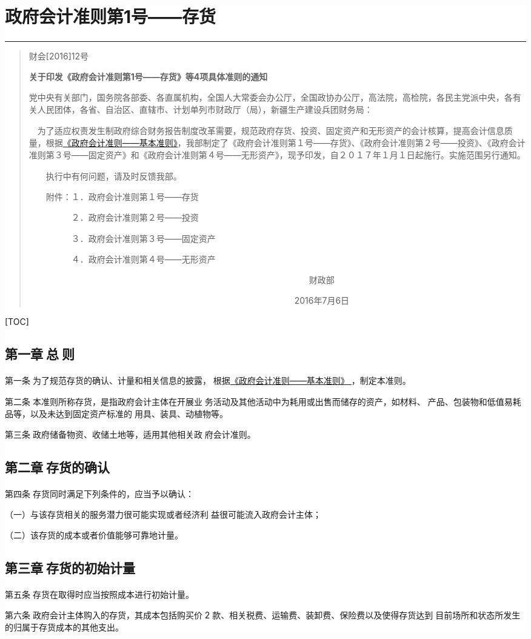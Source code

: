 # 政府会计准则第1号——存货
-------------------

> 财会[2016]12号 
>
> **关于印发《政府会计准则第1号——存货》等4项具体准则的通知**
>
> 党中央有关部门，国务院各部委、各直属机构，全国人大常委会办公厅，全国政协办公厅，高法院，高检院，各民主党派中央，各有关人民团体，各省、自治区、直辖市、计划单列市财政厅（局），新疆生产建设兵团财务局： 
>
>  　为了适应权责发生制政府综合财务报告制度改革需要，规范政府存货、投资、固定资产和无形资产的会计核算，提高会计信息质量，根据[《政府会计准则——基本准则》](00.md)，我部制定了《政府会计准则第１号——存货》、《政府会计准则第２号——投资》、《政府会计准则第３号——固定资产》和《政府会计准则第４号——无形资产》，现予印发，自２０１７年１月１日起施行。实施范围另行通知。 
>
> 　　执行中有何问题，请及时反馈我部。 
>
> 　　附件：１．政府会计准则第１号——存货 
>
> 　　　　　２．政府会计准则第２号——投资 
>
> 　　　　　３．政府会计准则第３号——固定资产 
>
> 　　　　　４．政府会计准则第４号——无形资产 
>
> 　　　　　　　　　　　　　　　　　　　　　　　　　　　　　　　　　财政部 
>
> 　　　　　　　　　　　　　　　　　　　　　　　　　　　　　　　  2016年7月6日 

[TOC]



##  第一章 总 则

第一条 为了规范存货的确认、计量和相关信息的披露， 根据[《政府会计准则——基本准则》 ](00.md) ，制定本准则。

 第二条 本准则所称存货，是指政府会计主体在开展业 务活动及其他活动中为耗用或出售而储存的资产，如材料、 产品、包装物和低值易耗品等，以及未达到固定资产标准的 用具、装具、动植物等。 

第三条 政府储备物资、收储土地等，适用其他相关政 府会计准则。

## 第二章 存货的确认 

第四条 存货同时满足下列条件的，应当予以确认： 

  （一）与该存货相关的服务潜力很可能实现或者经济利 益很可能流入政府会计主体； 

  （二）该存货的成本或者价值能够可靠地计量。

##  第三章 存货的初始计量

第五条 存货在取得时应当按照成本进行初始计量。

第六条 政府会计主体购入的存货，其成本包括购买价 2 款、相关税费、运输费、装卸费、保险费以及使得存货达到 目前场所和状态所发生的归属于存货成本的其他支出。
